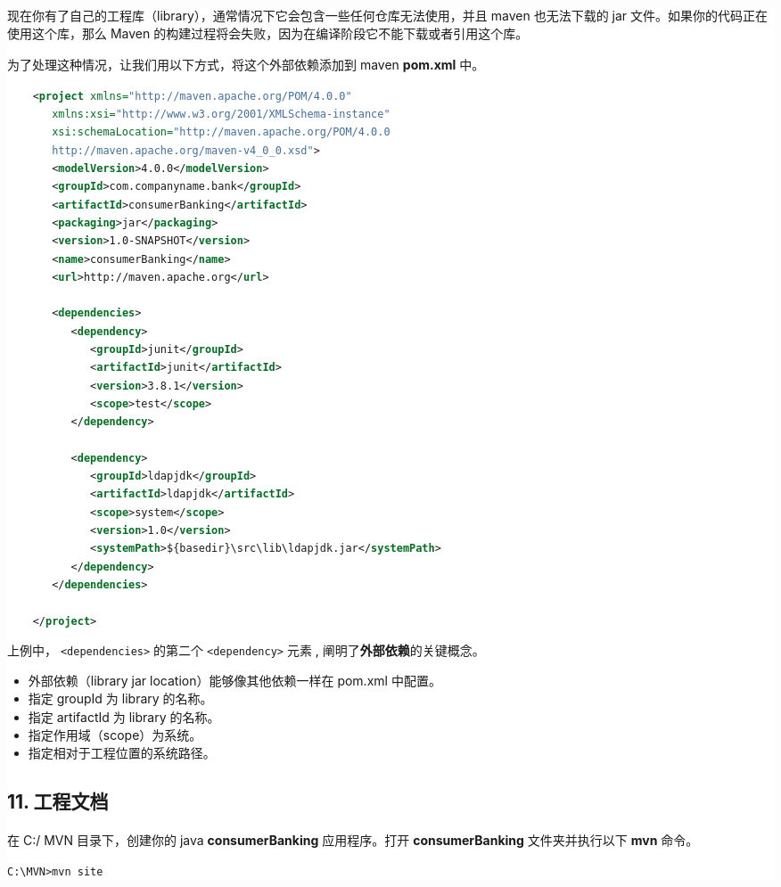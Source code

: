 现在你有了自己的工程库（library），通常情况下它会包含一些任何仓库无法使用，并且 maven 也无法下载的 jar 文件。如果你的代码正在使用这个库，那么 Maven 的构建过程将会失败，因为在编译阶段它不能下载或者引用这个库。

为了处理这种情况，让我们用以下方式，将这个外部依赖添加到 maven **pom.xml** 中。

```xml
    <project xmlns="http://maven.apache.org/POM/4.0.0" 
       xmlns:xsi="http://www.w3.org/2001/XMLSchema-instance"
       xsi:schemaLocation="http://maven.apache.org/POM/4.0.0 
       http://maven.apache.org/maven-v4_0_0.xsd">
       <modelVersion>4.0.0</modelVersion>
       <groupId>com.companyname.bank</groupId>
       <artifactId>consumerBanking</artifactId>
       <packaging>jar</packaging>
       <version>1.0-SNAPSHOT</version>
       <name>consumerBanking</name>
       <url>http://maven.apache.org</url>

       <dependencies>
          <dependency>
             <groupId>junit</groupId>
             <artifactId>junit</artifactId>
             <version>3.8.1</version>
             <scope>test</scope>
          </dependency>

          <dependency>
             <groupId>ldapjdk</groupId>
             <artifactId>ldapjdk</artifactId>
             <scope>system</scope>
             <version>1.0</version>
             <systemPath>${basedir}\src\lib\ldapjdk.jar</systemPath>
          </dependency>
       </dependencies>

    </project>
```

上例中， `<dependencies>` 的第二个 `<dependency>` 元素 , 阐明了**外部依赖**的关键概念。

- 外部依赖（library jar location）能够像其他依赖一样在 pom.xml 中配置。
- 指定 groupId 为 library 的名称。
- 指定 artifactId 为 library 的名称。
- 指定作用域（scope）为系统。
- 指定相对于工程位置的系统路径。

## 11. 工程文档

在 C:/ MVN 目录下，创建你的 java **consumerBanking** 应用程序。打开 **consumerBanking** 文件夹并执行以下 **mvn** 命令。

```shell
C:\MVN>mvn site
```
